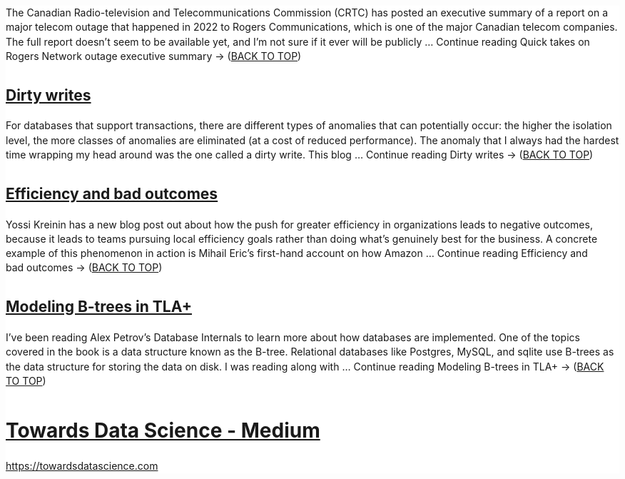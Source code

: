 
The Canadian Radio-television and Telecommunications Commission (CRTC) has posted an executive summary of a report on a major telecom outage that happened in 2022 to Rogers Communications, which is one of the major Canadian telecom companies. The full report doesn’t seem to be available yet, and I’m not sure if it ever will be publicly … Continue reading Quick takes on Rogers Network outage executive summary →
 ([BACK TO TOP](#toc_6528ce72fb633436544cbd31e887350e))


<a name="3e6c7aa1b6c8e52871eade6eb048dab8" />

## [Dirty writes](https://surfingcomplexity.blog/2024/07/05/dirty-writes/)


For databases that support transactions, there are different types of anomalies that can potentially occur: the higher the isolation level, the more classes of anomalies are eliminated (at a cost of reduced performance). The anomaly that I always had the hardest time wrapping my head around was the one called a dirty write. This blog … Continue reading Dirty writes →
 ([BACK TO TOP](#toc_3e6c7aa1b6c8e52871eade6eb048dab8))


<a name="96073656617d0d59a86d9df1383b0654" />

## [Efficiency and bad outcomes](https://surfingcomplexity.blog/2024/07/05/efficiency-and-bad-outcomes/)


Yossi Kreinin has a new blog post out about how the push for greater efficiency in organizations leads to negative outcomes, because it leads to teams pursuing local efficiency goals rather than doing what’s genuinely best for the business. A concrete example of this phenomenon in action is Mihail Eric’s first-hand account on how Amazon … Continue reading Efficiency and bad outcomes →
 ([BACK TO TOP](#toc_96073656617d0d59a86d9df1383b0654))


<a name="a2f03c7ae1511293e0ab3931473c8cb7" />

## [Modeling B-trees in TLA&#43;](https://surfingcomplexity.blog/2024/07/04/modeling-b-trees-in-tla/)


I’ve been reading Alex Petrov’s Database Internals to learn more about how databases are implemented. One of the topics covered in the book is a data structure known as the B-tree. Relational databases like Postgres, MySQL, and sqlite use B-trees as the data structure for storing the data on disk. I was reading along with … Continue reading Modeling B-trees in TLA&#43; →
 ([BACK TO TOP](#toc_a2f03c7ae1511293e0ab3931473c8cb7))



<a name="068d8b63908edd2311962826b7482e88" />

# [Towards Data Science - Medium](https://towardsdatascience.com?source=rss----7f60cf5620c9---4)

https://towardsdatascience.com
